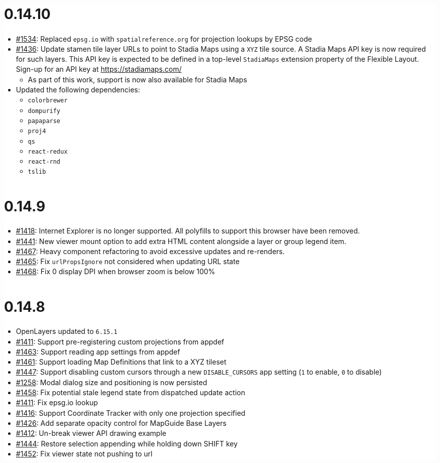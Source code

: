 0.14.10
=======

 * [#1534](https://github.com/jumpinjackie/mapguide-react-layout/issues/1534): Replaced `epsg.io` with `spatialreference.org` for projection lookups by EPSG code
 * [#1436](https://github.com/jumpinjackie/mapguide-react-layout/issues/1436): Update stamen tile layer URLs to point to Stadia Maps using a `XYZ` tile source. A Stadia Maps API key is now required for such layers. This API key is expected to be defined in a top-level `StadiaMaps` extension property of the Flexible Layout. Sign-up for an API key at https://stadiamaps.com/
     * As part of this work, support is now also available for Stadia Maps
 * Updated the following dependencies:
     * `colorbrewer`
     * `dompurify`
     * `papaparse`
     * `proj4`
     * `qs`
     * `react-redux`
     * `react-rnd`
     * `tslib`

0.14.9
======

 * [#1418](https://github.com/jumpinjackie/mapguide-react-layout/issues/1418): Internet Explorer is no longer supported. All polyfills to support this browser have been removed.
 * [#1441](https://github.com/jumpinjackie/mapguide-react-layout/issues/1441): New viewer mount option to add extra HTML content alongside a layer or group legend item.
 * [#1467](https://github.com/jumpinjackie/mapguide-react-layout/issues/1467): Heavy component refactoring to avoid excessive updates and re-renders.
 * [#1465](https://github.com/jumpinjackie/mapguide-react-layout/issues/1465): Fix `urlPropsIgnore` not considered when updating URL state
 * [#1468](https://github.com/jumpinjackie/mapguide-react-layout/issues/1468): Fix 0 display DPI when browser zoom is below 100%

0.14.8
======

 * OpenLayers updated to `6.15.1`
 * [#1411](https://github.com/jumpinjackie/mapguide-react-layout/issues/1411): Support pre-registering custom projections from appdef
 * [#1463](https://github.com/jumpinjackie/mapguide-react-layout/issues/1463): Support reading app settings from appdef
 * [#1461](https://github.com/jumpinjackie/mapguide-react-layout/issues/1461): Support loading Map Definitions that link to a XYZ tileset
 * [#1447](https://github.com/jumpinjackie/mapguide-react-layout/issues/1447): Support disabling custom cursors through a new `DISABLE_CURSORS` app setting (`1` to enable, `0` to disable)
 * [#1258](https://github.com/jumpinjackie/mapguide-react-layout/issues/1258): Modal dialog size and positioning is now persisted
 * [#1458](https://github.com/jumpinjackie/mapguide-react-layout/issues/1458): Fix potential stale legend state from dispatched update action
 * [#1411](https://github.com/jumpinjackie/mapguide-react-layout/issues/1411): Fix epsg.io lookup
 * [#1416](https://github.com/jumpinjackie/mapguide-react-layout/issues/1416): Support Coordinate Tracker with only one projection specified
 * [#1426](https://github.com/jumpinjackie/mapguide-react-layout/issues/1426): Add separate opacity control for MapGuide Base Layers
 * [#1412](https://github.com/jumpinjackie/mapguide-react-layout/issues/1412): Un-break viewer API drawing example
 * [#1444](https://github.com/jumpinjackie/mapguide-react-layout/issues/1444): Restore selection appending while holding down SHIFT key
 * [#1452](https://github.com/jumpinjackie/mapguide-react-layout/issues/1452): Fix viewer state not pushing to url
